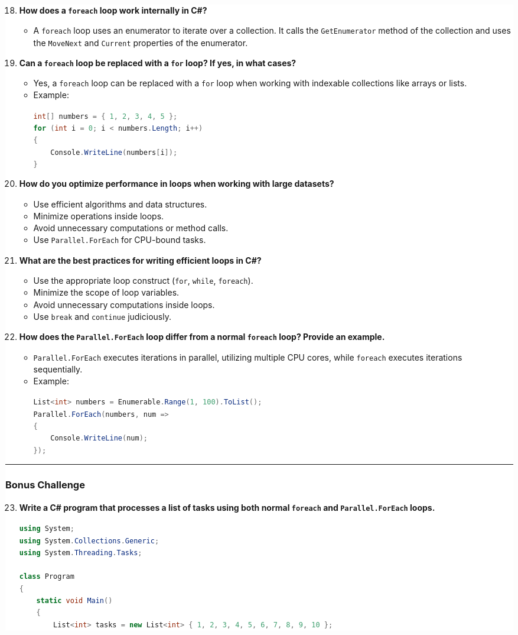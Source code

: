 18. **How does a `foreach` loop work internally in C#?**
    - A `foreach` loop uses an enumerator to iterate over a collection. 
    It calls the `GetEnumerator` method of the collection and
     uses the `MoveNext` and `Current` properties of the enumerator.

19. **Can a `foreach` loop be replaced with a `for` loop? If yes, in what cases?**
    - Yes, a `foreach` loop can be replaced with a `for` loop when working with indexable 
    collections like arrays or lists.
    - Example:
      ```csharp
      int[] numbers = { 1, 2, 3, 4, 5 };
      for (int i = 0; i < numbers.Length; i++)
      {
          Console.WriteLine(numbers[i]);
      }
      ```

20. **How do you optimize performance in loops when working with large datasets?**
    - Use efficient algorithms and data structures.
    - Minimize operations inside loops.
    - Avoid unnecessary computations or method calls.
    - Use `Parallel.ForEach` for CPU-bound tasks.

21. **What are the best practices for writing efficient loops in C#?**
    - Use the appropriate loop construct (`for`, `while`, `foreach`).
    - Minimize the scope of loop variables.
    - Avoid unnecessary computations inside loops.
    - Use `break` and `continue` judiciously.

22. **How does the `Parallel.ForEach` loop differ from a normal `foreach` loop? Provide an example.**
    - `Parallel.ForEach` executes iterations in parallel, utilizing multiple CPU cores,
     while `foreach` executes iterations sequentially.
    - Example:
      ```csharp
      List<int> numbers = Enumerable.Range(1, 100).ToList();
      Parallel.ForEach(numbers, num =>
      {
          Console.WriteLine(num);
      });
      ```

---

### **Bonus Challenge**

23. **Write a C# program that processes a list of tasks using both normal `foreach` and `Parallel.ForEach` loops.**
    ```csharp
    using System;
    using System.Collections.Generic;
    using System.Threading.Tasks;

    class Program
    {
        static void Main()
        {
            List<int> tasks = new List<int> { 1, 2, 3, 4, 5, 6, 7, 8, 9, 10 };
